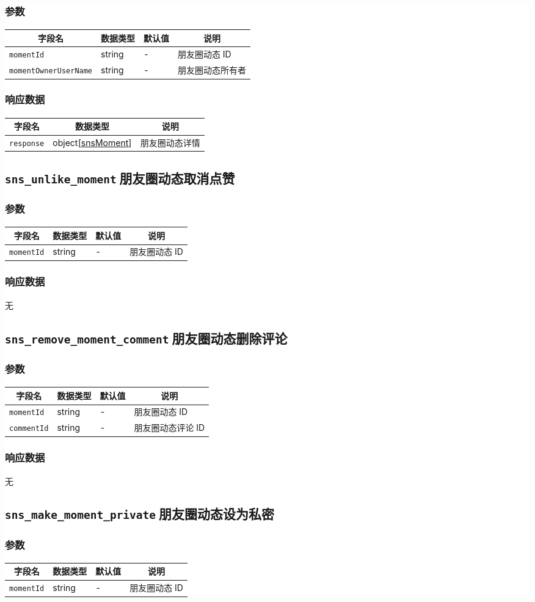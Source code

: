 ### 参数

| 字段名 | 数据类型 | 默认值 | 说明 |
| ----- | ------- | ----- | --- |
| `momentId` | string  | - | 朋友圈动态 ID |
| `momentOwnerUserName` | string  | - | 朋友圈动态所有者 |

### 响应数据

| 字段名 | 数据类型 | 说明 |
| ----- | ------- | --- |
| `response` | object[[snsMoment](#snsmoment-朋友圈动态详情数据结构)] | 朋友圈动态详情 |


## `sns_unlike_moment` 朋友圈动态取消点赞

### 参数

| 字段名 | 数据类型 | 默认值 | 说明 |
| ----- | ------- | ----- | --- |
| `momentId` | string  | - | 朋友圈动态 ID |

### 响应数据

无

## `sns_remove_moment_comment` 朋友圈动态删除评论

### 参数

| 字段名 | 数据类型 | 默认值 | 说明 |
| ----- | ------- | ----- | --- |
| `momentId` | string  | - | 朋友圈动态 ID |
| `commentId` | string  | - | 朋友圈动态评论 ID |

### 响应数据

无

## `sns_make_moment_private` 朋友圈动态设为私密

### 参数

| 字段名 | 数据类型 | 默认值 | 说明 |
| ----- | ------- | ----- | --- |
| `momentId` | string  | - | 朋友圈动态 ID |
